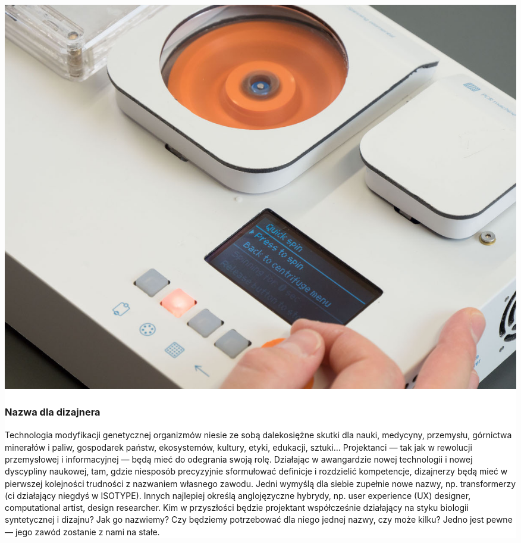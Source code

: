 <div class="block-margin">
   <img src="/img/posts/01-06-2015/bento-lab-2.jpg" class="shadow">
</div>


### Nazwa dla dizajnera
Technologia modyfikacji genetycznej organizmów niesie ze sobą dalekosiężne skutki dla nauki, medycyny, przemysłu, górnictwa minerałów i paliw, gospodarek państw, ekosystemów, kultury, etyki, edukacji, sztuki… Projektanci — tak jak w rewolucji przemysłowej i informacyjnej — będą mieć do odegrania swoją rolę. Działając w awangardzie nowej technologii i nowej dyscypliny naukowej, tam, gdzie niesposób precyzyjnie sformułować definicje i rozdzielić kompetencje, dizajnerzy będą mieć w pierwszej kolejności trudności z nazwaniem własnego zawodu. Jedni wymyślą dla siebie zupełnie nowe nazwy, np. transformerzy (ci działający niegdyś w ISOTYPE). Innych najlepiej określą anglojęzyczne hybrydy, np. user experience (UX) designer, computational artist, design researcher. Kim w przyszłości będzie projektant współcześnie działający na styku biologii syntetycznej i dizajnu? Jak go nazwiemy? Czy będziemy potrzebować dla niego jednej nazwy, czy może kilku? Jedno jest pewne — jego zawód zostanie z nami na stałe.




